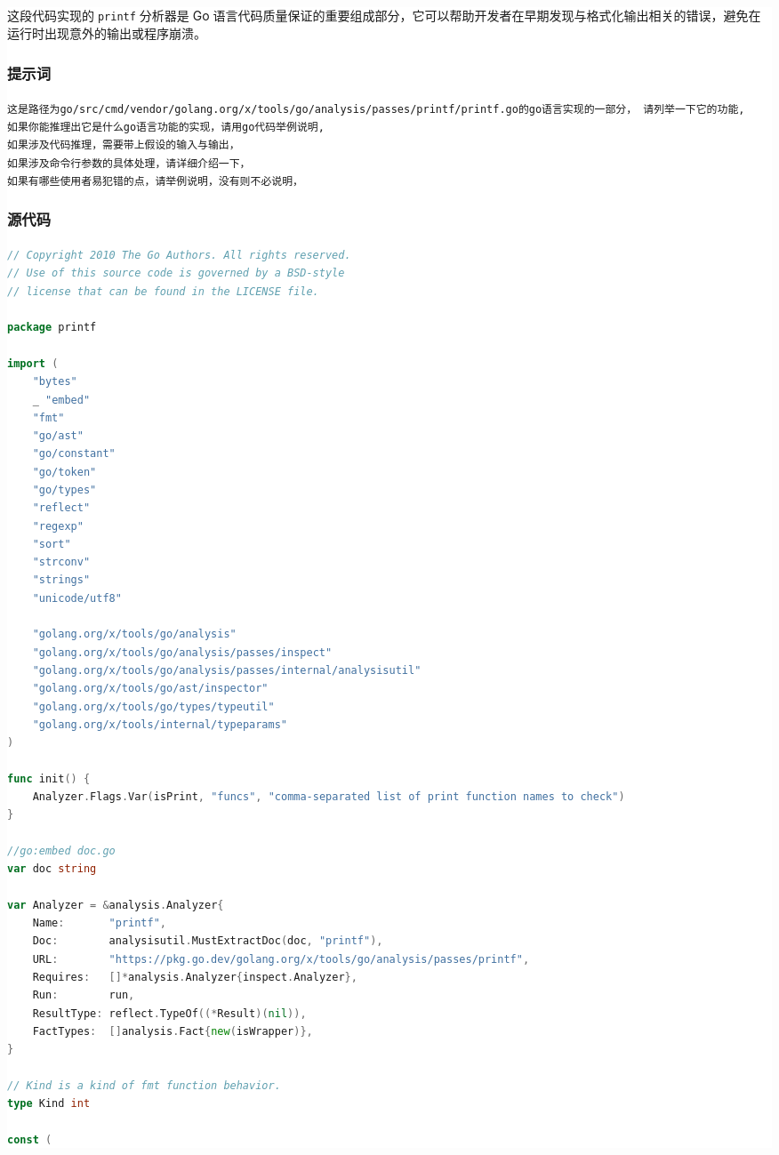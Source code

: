 这段代码实现的 `printf` 分析器是 Go 语言代码质量保证的重要组成部分，它可以帮助开发者在早期发现与格式化输出相关的错误，避免在运行时出现意外的输出或程序崩溃。

### 提示词
```
这是路径为go/src/cmd/vendor/golang.org/x/tools/go/analysis/passes/printf/printf.go的go语言实现的一部分， 请列举一下它的功能, 　
如果你能推理出它是什么go语言功能的实现，请用go代码举例说明, 
如果涉及代码推理，需要带上假设的输入与输出，
如果涉及命令行参数的具体处理，请详细介绍一下，
如果有哪些使用者易犯错的点，请举例说明，没有则不必说明，
```

### 源代码
```go
// Copyright 2010 The Go Authors. All rights reserved.
// Use of this source code is governed by a BSD-style
// license that can be found in the LICENSE file.

package printf

import (
	"bytes"
	_ "embed"
	"fmt"
	"go/ast"
	"go/constant"
	"go/token"
	"go/types"
	"reflect"
	"regexp"
	"sort"
	"strconv"
	"strings"
	"unicode/utf8"

	"golang.org/x/tools/go/analysis"
	"golang.org/x/tools/go/analysis/passes/inspect"
	"golang.org/x/tools/go/analysis/passes/internal/analysisutil"
	"golang.org/x/tools/go/ast/inspector"
	"golang.org/x/tools/go/types/typeutil"
	"golang.org/x/tools/internal/typeparams"
)

func init() {
	Analyzer.Flags.Var(isPrint, "funcs", "comma-separated list of print function names to check")
}

//go:embed doc.go
var doc string

var Analyzer = &analysis.Analyzer{
	Name:       "printf",
	Doc:        analysisutil.MustExtractDoc(doc, "printf"),
	URL:        "https://pkg.go.dev/golang.org/x/tools/go/analysis/passes/printf",
	Requires:   []*analysis.Analyzer{inspect.Analyzer},
	Run:        run,
	ResultType: reflect.TypeOf((*Result)(nil)),
	FactTypes:  []analysis.Fact{new(isWrapper)},
}

// Kind is a kind of fmt function behavior.
type Kind int

const (
```